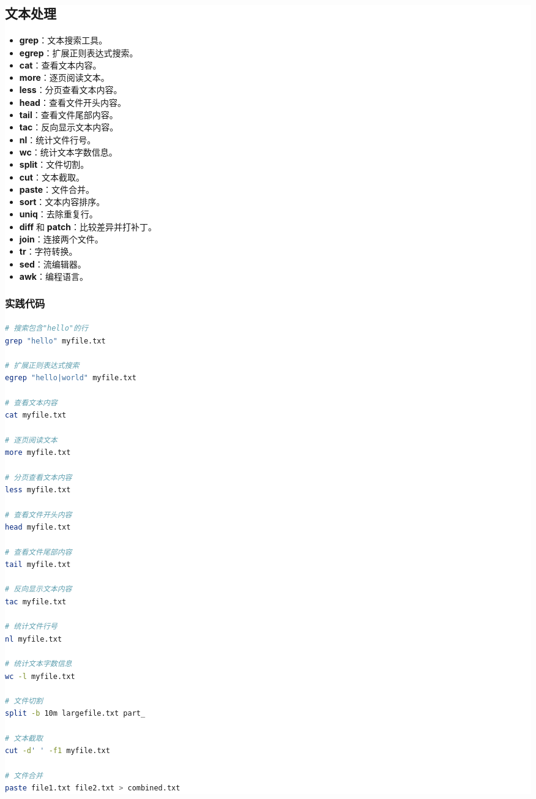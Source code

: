 ## 文本处理
- **grep**：文本搜索工具。
- **egrep**：扩展正则表达式搜索。
- **cat**：查看文本内容。
- **more**：逐页阅读文本。
- **less**：分页查看文本内容。
- **head**：查看文件开头内容。
- **tail**：查看文件尾部内容。
- **tac**：反向显示文本内容。
- **nl**：统计文件行号。
- **wc**：统计文本字数信息。
- **split**：文件切割。
- **cut**：文本截取。
- **paste**：文件合并。
- **sort**：文本内容排序。
- **uniq**：去除重复行。
- **diff** 和 **patch**：比较差异并打补丁。
- **join**：连接两个文件。
- **tr**：字符转换。
- **sed**：流编辑器。
- **awk**：编程语言。

### 实践代码
```bash
# 搜索包含"hello"的行
grep "hello" myfile.txt

# 扩展正则表达式搜索
egrep "hello|world" myfile.txt

# 查看文本内容
cat myfile.txt

# 逐页阅读文本
more myfile.txt

# 分页查看文本内容
less myfile.txt

# 查看文件开头内容
head myfile.txt

# 查看文件尾部内容
tail myfile.txt

# 反向显示文本内容
tac myfile.txt

# 统计文件行号
nl myfile.txt

# 统计文本字数信息
wc -l myfile.txt

# 文件切割
split -b 10m largefile.txt part_

# 文本截取
cut -d' ' -f1 myfile.txt

# 文件合并
paste file1.txt file2.txt > combined.txt
```